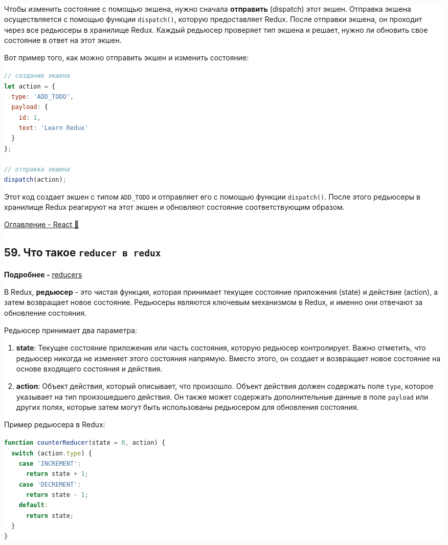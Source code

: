 Чтобы изменить состояние с помощью экшена, нужно сначала **отправить** (dispatch) этот экшен. Отправка экшена осуществляется с помощью функции `dispatch()`, которую предоставляет Redux. После отправки экшена, он проходит через все редьюсеры в хранилище Redux. Каждый редьюсер проверяет тип экшена и решает, нужно ли обновить свое состояние в ответ на этот экшен.

Вот пример того, как можно отправить экшен и изменить состояние:

```javascript
// создание экшена
let action = {
  type: 'ADD_TODO',
  payload: {
    id: 1,
    text: 'Learn Redux'
  }
};

// отправка экшена
dispatch(action);
```

Этот код создает экшен с типом `ADD_TODO` и отправляет его с помощью функции `dispatch()`. После этого редьюсеры в хранилище Redux реагируют на этот экшен и обновляют состояние соответствующим образом.

[Оглавление - React 🔼](#menureact)

<div  id="react59"></div>

## 59. Что такое `reducer в redux`

**Подробнее -** [reducers](https://redux.js.org/tutorials/fundamentals/part-3-state-actions-reducers%23writing-reducers)

В Redux, **редьюсер** - это чистая функция, которая принимает текущее состояние приложения (state) и действие (action), а затем возвращает новое состояние. Редьюсеры являются ключевым механизмом в Redux, и именно они отвечают за обновление состояния.

Редьюсер принимает два параметра:

1. **state**: Текущее состояние приложения или часть состояния, которую редьюсер контролирует. Важно отметить, что редьюсер никогда не изменяет этого состояния напрямую. Вместо этого, он создает и возвращает новое состояние на основе входящего состояния и действия.

2. **action**: Объект действия, который описывает, что произошло. Объект действия должен содержать поле `type`, которое указывает на тип произошедшего действия. Он также может содержать дополнительные данные в поле `payload` или других полях, которые затем могут быть использованы редьюсером для обновления состояния.

Пример редьюсера в Redux:

```javascript
function counterReducer(state = 0, action) {
  switch (action.type) {
    case 'INCREMENT':
      return state + 1;
    case 'DECREMENT':
      return state - 1;
    default:
      return state;
  }
}
```
